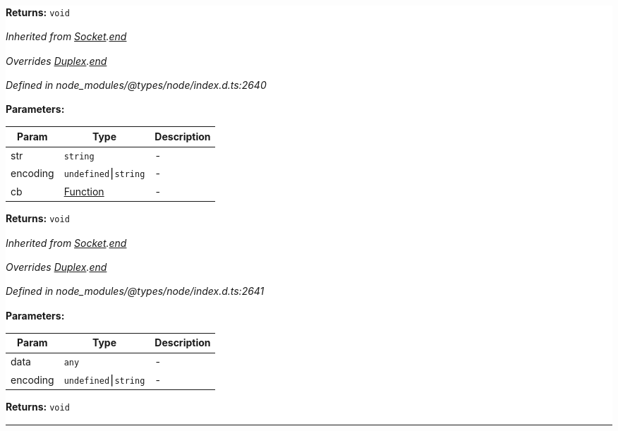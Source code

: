 



**Returns:** `void`



*Inherited from [Socket](_node_modules__types_node_index_d_._net_.socket.md).[end](_node_modules__types_node_index_d_._net_.socket.md#end)*

*Overrides [Duplex](_node_modules__types_node_index_d_._stream_.internal.duplex.md).[end](_node_modules__types_node_index_d_._stream_.internal.duplex.md#end)*

*Defined in node_modules/@types/node/index.d.ts:2640*



**Parameters:**

| Param | Type | Description |
| ------ | ------ | ------ |
| str | `string`   |  - |
| encoding | `undefined`⎮`string`   |  - |
| cb | [Function](../interfaces/_node_modules__types_node_index_d_.nodejs.global.md#function)   |  - |





**Returns:** `void`



*Inherited from [Socket](_node_modules__types_node_index_d_._net_.socket.md).[end](_node_modules__types_node_index_d_._net_.socket.md#end)*

*Overrides [Duplex](_node_modules__types_node_index_d_._stream_.internal.duplex.md).[end](_node_modules__types_node_index_d_._stream_.internal.duplex.md#end)*

*Defined in node_modules/@types/node/index.d.ts:2641*



**Parameters:**

| Param | Type | Description |
| ------ | ------ | ------ |
| data | `any`   |  - |
| encoding | `undefined`⎮`string`   |  - |





**Returns:** `void`





___

<a id="eventnames"></a>
